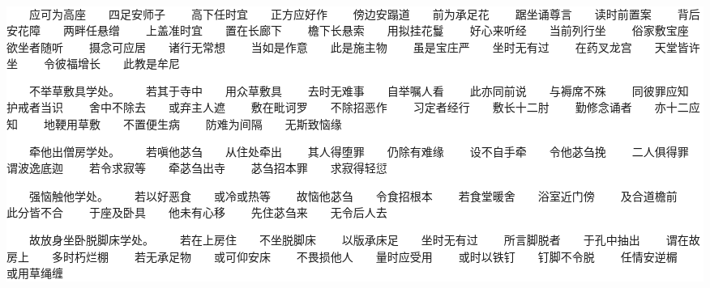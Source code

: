 　　应可为高座　　四足安师子
　　高下任时宜　　正方应好作
　　傍边安蹋道　　前为承足花
　　踞坐诵尊言　　读时前置案
　　背后安花障　　两畔任悬缯
　　上盖准时宜　　置在长廊下
　　檐下长悬索　　用拟挂花鬘
　　好心来听经　　当前列行坐
　　俗家敷宝座　　欲坐者随听
　　摄念可应居　　诸行无常想
　　当如是作意　　此是施主物
　　虽是宝庄严　　坐时无有过
　　在药叉龙宫　　天堂皆许坐
　　令彼福增长　　此教是牟尼

　　不举草敷具学处。
　　若其于寺中　　用众草敷具
　　去时无难事　　自举嘱人看
　　此亦同前说　　与褥席不殊
　　同彼罪应知　　护戒者当识
　　舍中不除去　　或弃主人遮
　　敷在毗诃罗　　不除招恶作
　　习定者经行　　敷长十二肘
　　勤修念诵者　　亦十二应知
　　地鞕用草敷　　不置便生病
　　防难为间隔　　无斯致恼缘

　　牵他出僧房学处。
　　若嗔他苾刍　　从住处牵出
　　其人得堕罪　　仍除有难缘
　　设不自手牵　　令他苾刍挽
　　二人俱得罪　　谓波逸底迦
　　若令求寂等　　牵苾刍出寺
　　苾刍招本罪　　求寂得轻愆

　　强恼触他学处。
　　若以好恶食　　或冷或热等
　　故恼他苾刍　　令食招根本
　　若食堂暖舍　　浴室近门傍
　　及合道檐前　　此分皆不合
　　于座及卧具　　他未有心移
　　先住苾刍来　　无令后人去

　　故放身坐卧脱脚床学处。
　　若在上房住　　不坐脱脚床
　　以版承床足　　坐时无有过
　　所言脚脱者　　于孔中抽出
　　谓在故房上　　多时朽烂棚
　　若无承足物　　或可仰安床
　　不畏损他人　　量时应受用
　　或时以铁钉　　钉脚不令脱
　　任情安逆榍　　或用草绳缠

